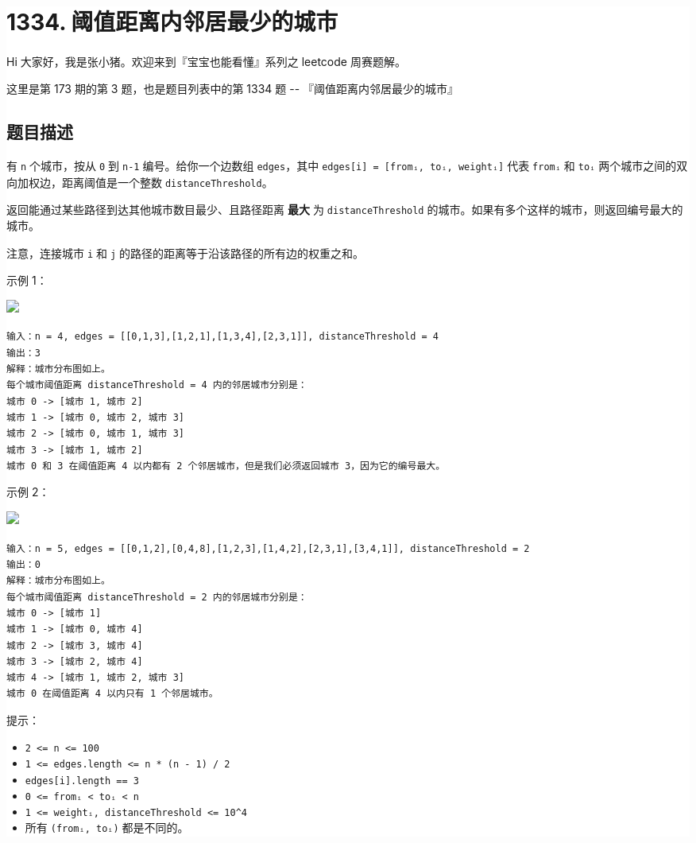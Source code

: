# 1334. 阈值距离内邻居最少的城市

Hi 大家好，我是张小猪。欢迎来到『宝宝也能看懂』系列之 leetcode 周赛题解。

这里是第 173 期的第 3 题，也是题目列表中的第 1334 题 -- 『阈值距离内邻居最少的城市』

## 题目描述

有 `n` 个城市，按从 `0` 到 `n-1` 编号。给你一个边数组 `edges`，其中 `edges[i] = [fromᵢ, toᵢ, weightᵢ]` 代表 `fromᵢ` 和 `toᵢ` 两个城市之间的双向加权边，距离阈值是一个整数 `distanceThreshold`。

返回能通过某些路径到达其他城市数目最少、且路径距离 **最大** 为 `distanceThreshold` 的城市。如果有多个这样的城市，则返回编号最大的城市。

注意，连接城市 `i` 和 `j` 的路径的距离等于沿该路径的所有边的权重之和。

示例 1：

![](../resources/1334-1.png)

```shell
输入：n = 4, edges = [[0,1,3],[1,2,1],[1,3,4],[2,3,1]], distanceThreshold = 4
输出：3
解释：城市分布图如上。
每个城市阈值距离 distanceThreshold = 4 内的邻居城市分别是：
城市 0 -> [城市 1, 城市 2]
城市 1 -> [城市 0, 城市 2, 城市 3]
城市 2 -> [城市 0, 城市 1, 城市 3]
城市 3 -> [城市 1, 城市 2]
城市 0 和 3 在阈值距离 4 以内都有 2 个邻居城市，但是我们必须返回城市 3，因为它的编号最大。
```

示例 2：

![](../resources/1334-2.png)

```shell
输入：n = 5, edges = [[0,1,2],[0,4,8],[1,2,3],[1,4,2],[2,3,1],[3,4,1]], distanceThreshold = 2
输出：0
解释：城市分布图如上。
每个城市阈值距离 distanceThreshold = 2 内的邻居城市分别是：
城市 0 -> [城市 1]
城市 1 -> [城市 0, 城市 4]
城市 2 -> [城市 3, 城市 4]
城市 3 -> [城市 2, 城市 4]
城市 4 -> [城市 1, 城市 2, 城市 3]
城市 0 在阈值距离 4 以内只有 1 个邻居城市。
```

提示：

- `2 <= n <= 100`
- `1 <= edges.length <= n * (n - 1) / 2`
- `edges[i].length == 3`
- `0 <= fromᵢ < toᵢ < n`
- `1 <= weightᵢ, distanceThreshold <= 10^4`
- 所有 `(fromᵢ, toᵢ)` 都是不同的。
